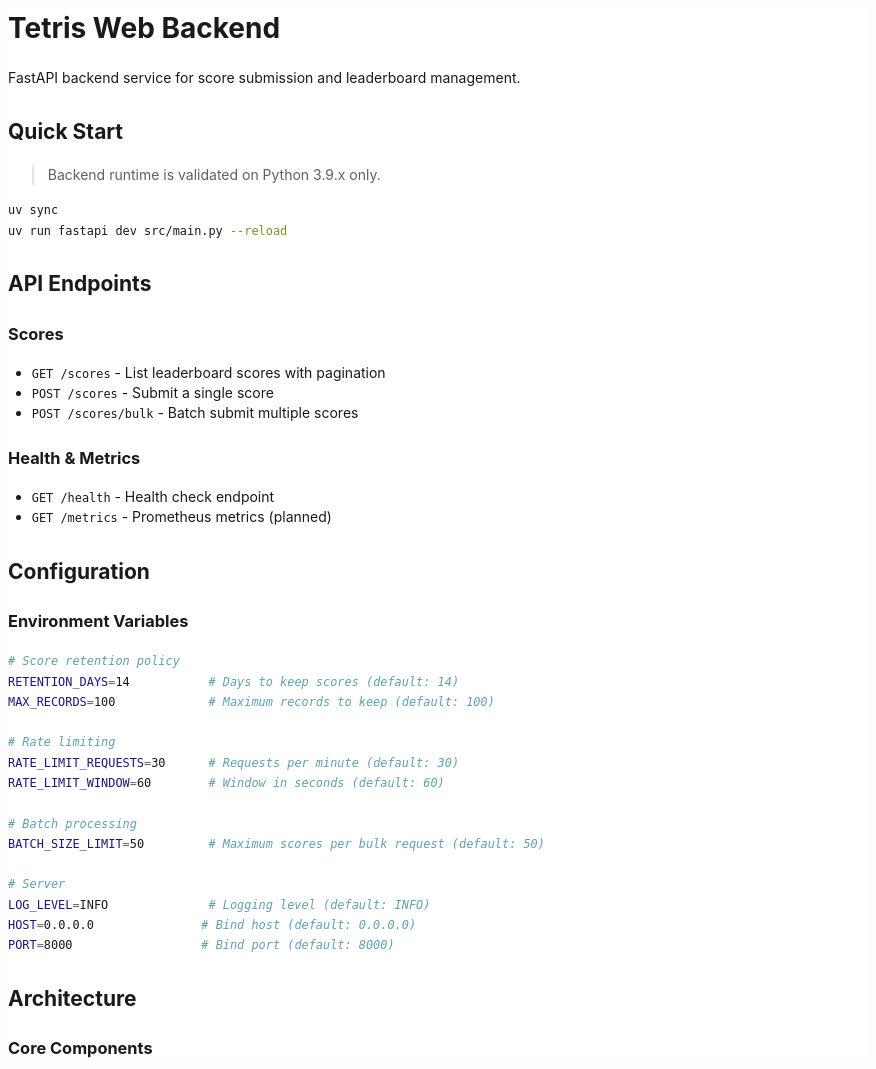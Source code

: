 # Tetris Web Backend

FastAPI backend service for score submission and leaderboard management.

## Quick Start

> Backend runtime is validated on Python 3.9.x only.
```bash
uv sync
uv run fastapi dev src/main.py --reload
```

## API Endpoints

### Scores
- `GET /scores` - List leaderboard scores with pagination
- `POST /scores` - Submit a single score
- `POST /scores/bulk` - Batch submit multiple scores

### Health & Metrics
- `GET /health` - Health check endpoint
- `GET /metrics` - Prometheus metrics (planned)

## Configuration

### Environment Variables

```bash
# Score retention policy
RETENTION_DAYS=14           # Days to keep scores (default: 14)
MAX_RECORDS=100             # Maximum records to keep (default: 100)

# Rate limiting
RATE_LIMIT_REQUESTS=30      # Requests per minute (default: 30)
RATE_LIMIT_WINDOW=60        # Window in seconds (default: 60)

# Batch processing
BATCH_SIZE_LIMIT=50         # Maximum scores per bulk request (default: 50)

# Server
LOG_LEVEL=INFO              # Logging level (default: INFO)
HOST=0.0.0.0               # Bind host (default: 0.0.0.0)
PORT=8000                  # Bind port (default: 8000)
```

## Architecture

### Core Components
